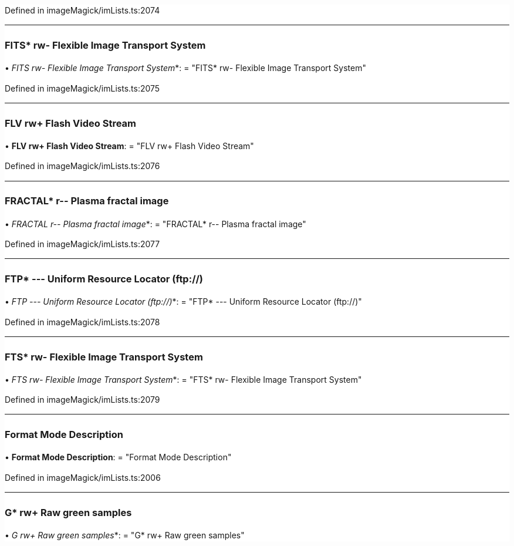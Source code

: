 Defined in imageMagick/imLists.ts:2074

___

###  FITS* rw-   Flexible Image Transport System

• **FITS* rw-   Flexible Image Transport System**: = "FITS* rw-   Flexible Image Transport System"

Defined in imageMagick/imLists.ts:2075

___

###  FLV  rw+   Flash Video Stream

• **FLV  rw+   Flash Video Stream**: = "FLV  rw+   Flash Video Stream"

Defined in imageMagick/imLists.ts:2076

___

###  FRACTAL* r--   Plasma fractal image

• **FRACTAL* r--   Plasma fractal image**: = "FRACTAL* r--   Plasma fractal image"

Defined in imageMagick/imLists.ts:2077

___

###  FTP* ---   Uniform Resource Locator (ftp://)

• **FTP* ---   Uniform Resource Locator (ftp://)**: = "FTP* ---   Uniform Resource Locator (ftp://)"

Defined in imageMagick/imLists.ts:2078

___

###  FTS* rw-   Flexible Image Transport System

• **FTS* rw-   Flexible Image Transport System**: = "FTS* rw-   Flexible Image Transport System"

Defined in imageMagick/imLists.ts:2079

___

###  Format  Mode  Description

• **Format  Mode  Description**: = "Format  Mode  Description"

Defined in imageMagick/imLists.ts:2006

___

###  G* rw+   Raw green samples

• **G* rw+   Raw green samples**: = "G* rw+   Raw green samples"
